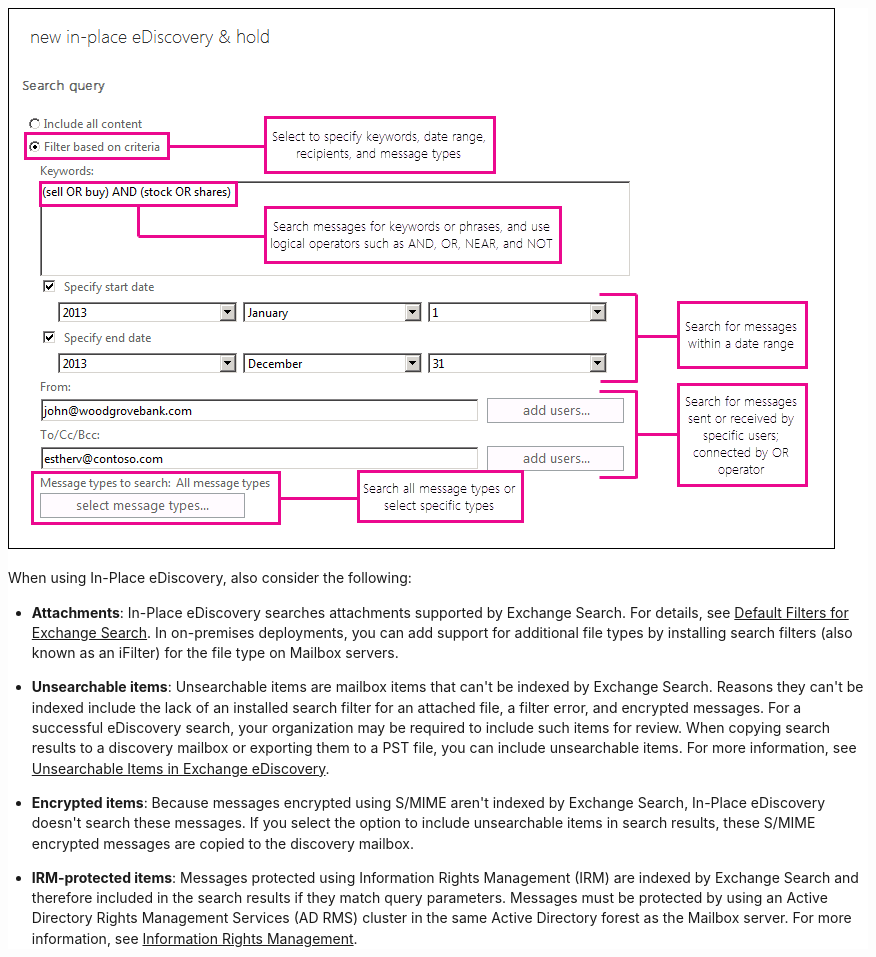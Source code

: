 ![Configure eDiscovery Search Query](images/TA_MRM_SearchQuery.png)

When using In-Place eDiscovery, also consider the following:

- **Attachments**: In-Place eDiscovery searches attachments supported by Exchange Search. For details, see [Default Filters for Exchange Search](https://technet.microsoft.com/library/e5110ac1-28e1-4554-acc3-85d08c997bc5.aspx). In on-premises deployments, you can add support for additional file types by installing search filters (also known as an iFilter) for the file type on Mailbox servers.

- **Unsearchable items**: Unsearchable items are mailbox items that can't be indexed by Exchange Search. Reasons they can't be indexed include the lack of an installed search filter for an attached file, a filter error, and encrypted messages. For a successful eDiscovery search, your organization may be required to include such items for review. When copying search results to a discovery mailbox or exporting them to a PST file, you can include unsearchable items. For more information, see [Unsearchable Items in Exchange eDiscovery](https://technet.microsoft.com/library/32550081-9af9-474b-ae7b-28f1e68cad41.aspx).

- **Encrypted items**: Because messages encrypted using S/MIME aren't indexed by Exchange Search, In-Place eDiscovery doesn't search these messages. If you select the option to include unsearchable items in search results, these S/MIME encrypted messages are copied to the discovery mailbox.

- **IRM-protected items**: Messages protected using Information Rights Management (IRM) are indexed by Exchange Search and therefore included in the search results if they match query parameters. Messages must be protected by using an Active Directory Rights Management Services (AD RMS) cluster in the same Active Directory forest as the Mailbox server. For more information, see [Information Rights Management](https://technet.microsoft.com/library/6ea3a695-3ddd-4d53-b3c6-90041f44ef64.aspx).
